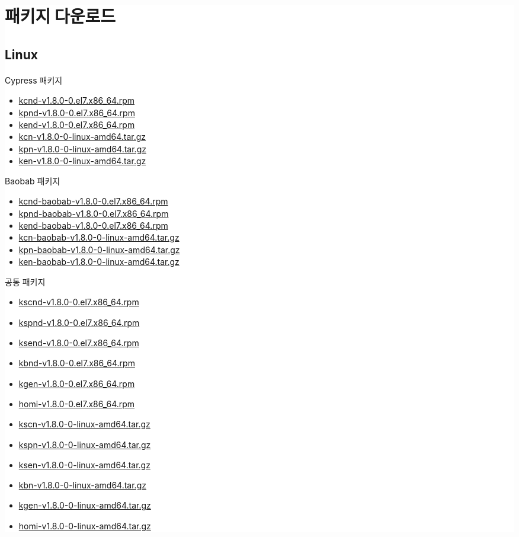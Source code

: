 # 패키지 다운로드 <a id="package-downloads"></a>

## Linux <a id="linux"></a>

Cypress 패키지
- [kcnd-v1.8.0-0.el7.x86_64.rpm](https://packages.klaytn.net/klaytn/v1.8.0/kcnd-v1.8.0-0.el7.x86_64.rpm)
- [kpnd-v1.8.0-0.el7.x86_64.rpm](https://packages.klaytn.net/klaytn/v1.8.0/kpnd-v1.8.0-0.el7.x86_64.rpm)
- [kend-v1.8.0-0.el7.x86_64.rpm](https://packages.klaytn.net/klaytn/v1.8.0/kend-v1.8.0-0.el7.x86_64.rpm)
- [kcn-v1.8.0-0-linux-amd64.tar.gz](https://packages.klaytn.net/klaytn/v1.8.0/kcn-v1.8.0-0-linux-amd64.tar.gz)
- [kpn-v1.8.0-0-linux-amd64.tar.gz](https://packages.klaytn.net/klaytn/v1.8.0/kpn-v1.8.0-0-linux-amd64.tar.gz)
- [ken-v1.8.0-0-linux-amd64.tar.gz](https://packages.klaytn.net/klaytn/v1.8.0/ken-v1.8.0-0-linux-amd64.tar.gz)

Baobab 패키지
- [kcnd-baobab-v1.8.0-0.el7.x86_64.rpm](https://packages.klaytn.net/klaytn/v1.8.0/kcnd-baobab-v1.8.0-0.el7.x86_64.rpm)
- [kpnd-baobab-v1.8.0-0.el7.x86_64.rpm](https://packages.klaytn.net/klaytn/v1.8.0/kpnd-baobab-v1.8.0-0.el7.x86_64.rpm)
- [kend-baobab-v1.8.0-0.el7.x86_64.rpm](https://packages.klaytn.net/klaytn/v1.8.0/kend-baobab-v1.8.0-0.el7.x86_64.rpm)
- [kcn-baobab-v1.8.0-0-linux-amd64.tar.gz](https://packages.klaytn.net/klaytn/v1.8.0/kcn-baobab-v1.8.0-0-linux-amd64.tar.gz)
- [kpn-baobab-v1.8.0-0-linux-amd64.tar.gz](https://packages.klaytn.net/klaytn/v1.8.0/kpn-baobab-v1.8.0-0-linux-amd64.tar.gz)
- [ken-baobab-v1.8.0-0-linux-amd64.tar.gz](https://packages.klaytn.net/klaytn/v1.8.0/ken-baobab-v1.8.0-0-linux-amd64.tar.gz)

공통 패키지
- [kscnd-v1.8.0-0.el7.x86_64.rpm](https://packages.klaytn.net/klaytn/v1.8.0/kscnd-v1.8.0-0.el7.x86_64.rpm)
- [kspnd-v1.8.0-0.el7.x86_64.rpm](https://packages.klaytn.net/klaytn/v1.8.0/kspnd-v1.8.0-0.el7.x86_64.rpm)
- [ksend-v1.8.0-0.el7.x86_64.rpm](https://packages.klaytn.net/klaytn/v1.8.0/ksend-v1.8.0-0.el7.x86_64.rpm)
- [kbnd-v1.8.0-0.el7.x86_64.rpm](https://packages.klaytn.net/klaytn/v1.8.0/kbnd-v1.8.0-0.el7.x86_64.rpm)
- [kgen-v1.8.0-0.el7.x86_64.rpm](https://packages.klaytn.net/klaytn/v1.8.0/kgen-v1.8.0-0.el7.x86_64.rpm)
- [homi-v1.8.0-0.el7.x86_64.rpm](https://packages.klaytn.net/klaytn/v1.8.0/homi-v1.8.0-0.el7.x86_64.rpm)

- [kscn-v1.8.0-0-linux-amd64.tar.gz](https://packages.klaytn.net/klaytn/v1.8.0/kscn-v1.8.0-0-linux-amd64.tar.gz)
- [kspn-v1.8.0-0-linux-amd64.tar.gz](https://packages.klaytn.net/klaytn/v1.8.0/kspn-v1.8.0-0-linux-amd64.tar.gz)
- [ksen-v1.8.0-0-linux-amd64.tar.gz](https://packages.klaytn.net/klaytn/v1.8.0/ksen-v1.8.0-0-linux-amd64.tar.gz)
- [kbn-v1.8.0-0-linux-amd64.tar.gz](https://packages.klaytn.net/klaytn/v1.8.0/kbn-v1.8.0-0-linux-amd64.tar.gz)
- [kgen-v1.8.0-0-linux-amd64.tar.gz](https://packages.klaytn.net/klaytn/v1.8.0/kgen-v1.8.0-0-linux-amd64.tar.gz)
- [homi-v1.8.0-0-linux-amd64.tar.gz](https://packages.klaytn.net/klaytn/v1.8.0/homi-v1.8.0-0-linux-amd64.tar.gz)
